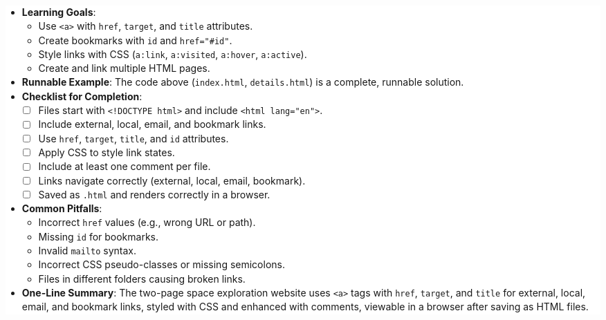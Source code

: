 - **Learning Goals**:
  - Use `<a>` with `href`, `target`, and `title` attributes.
  - Create bookmarks with `id` and `href="#id"`.
  - Style links with CSS (`a:link`, `a:visited`, `a:hover`, `a:active`).
  - Create and link multiple HTML pages.
- **Runnable Example**: The code above (`index.html`, `details.html`) is a complete, runnable solution.
- **Checklist for Completion**:
  - [ ] Files start with `<!DOCTYPE html>` and include `<html lang="en">`.
  - [ ] Include external, local, email, and bookmark links.
  - [ ] Use `href`, `target`, `title`, and `id` attributes.
  - [ ] Apply CSS to style link states.
  - [ ] Include at least one comment per file.
  - [ ] Links navigate correctly (external, local, email, bookmark).
  - [ ] Saved as `.html` and renders correctly in a browser.
- **Common Pitfalls**:
  - Incorrect `href` values (e.g., wrong URL or path).
  - Missing `id` for bookmarks.
  - Invalid `mailto` syntax.
  - Incorrect CSS pseudo-classes or missing semicolons.
  - Files in different folders causing broken links.
- **One-Line Summary**: The two-page space exploration website uses `<a>` tags with `href`, `target`, and `title` for external, local, email, and bookmark links, styled with CSS and enhanced with comments, viewable in a browser after saving as HTML files.